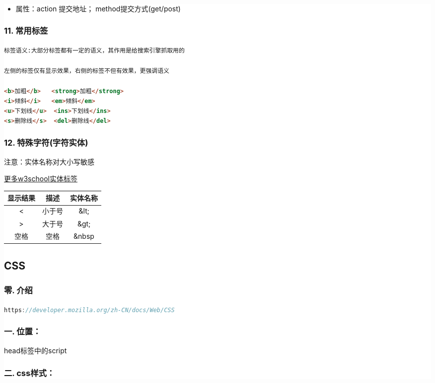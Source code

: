 * 属性：action 提交地址； method提交方式(get/post)







### 11. 常用标签

```html
标签语义:大部分标签都有一定的语义，其作用是给搜索引擎抓取用的

左侧的标签仅有显示效果，右侧的标签不但有效果，更强调语义

<b>加粗</b>   <strong>加粗</strong>
<i>倾斜</i>   <em>倾斜</em>
<u>下划线</u>  <ins>下划线</ins>
<s>删除线</s>  <del>删除线</del>
```





### 12. 特殊字符(字符实体)

注意：实体名称对大小写敏感

[更多w3school实体标签](https://www.w3school.com.cn/html/html_entities.asp)

| 显示结果 |  描述  | 实体名称 |
| :------: | :----: | :------: |
|    <     | 小于号 |  \&lt;   |
|    >     | 大于号 |  \&gt;   |
|   空格   |  空格  |  \&nbsp  |





## CSS

### 零. 介绍

```js
https://developer.mozilla.org/zh-CN/docs/Web/CSS
```





### 一. 位置：

head标签中的script

### 二. css样式：
